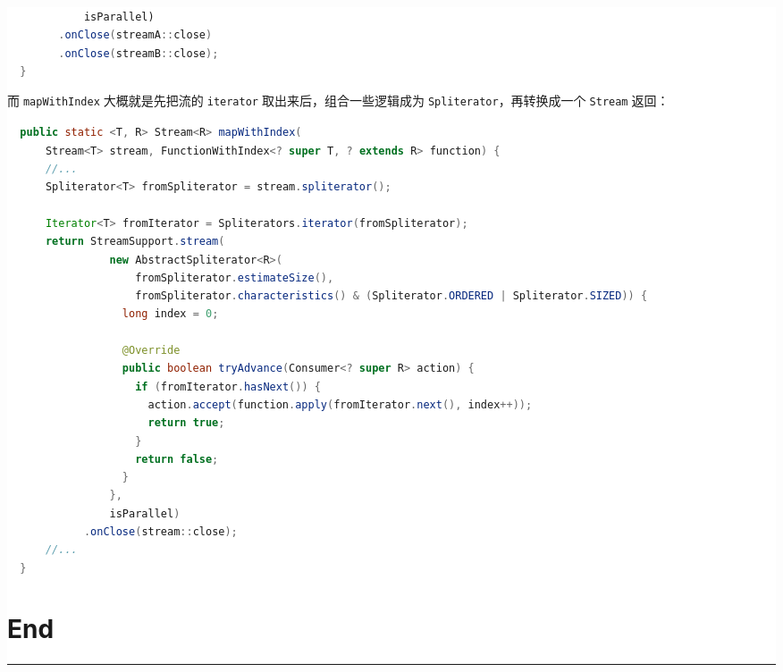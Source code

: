 ```java
            isParallel)
        .onClose(streamA::close)
        .onClose(streamB::close);
  }
```

而 `mapWithIndex` 大概就是先把流的 `iterator` 取出来后，组合一些逻辑成为 `Spliterator`，再转换成一个 `Stream` 返回：

```java
  public static <T, R> Stream<R> mapWithIndex(
      Stream<T> stream, FunctionWithIndex<? super T, ? extends R> function) {
      //...
      Spliterator<T> fromSpliterator = stream.spliterator();
      
      Iterator<T> fromIterator = Spliterators.iterator(fromSpliterator);
      return StreamSupport.stream(
                new AbstractSpliterator<R>(
                    fromSpliterator.estimateSize(),
                    fromSpliterator.characteristics() & (Spliterator.ORDERED | Spliterator.SIZED)) {
                  long index = 0;
  
                  @Override
                  public boolean tryAdvance(Consumer<? super R> action) {
                    if (fromIterator.hasNext()) {
                      action.accept(function.apply(fromIterator.next(), index++));
                      return true;
                    }
                    return false;
                  }
                },
                isParallel)
            .onClose(stream::close);
      //...
  }
```

# End
---








